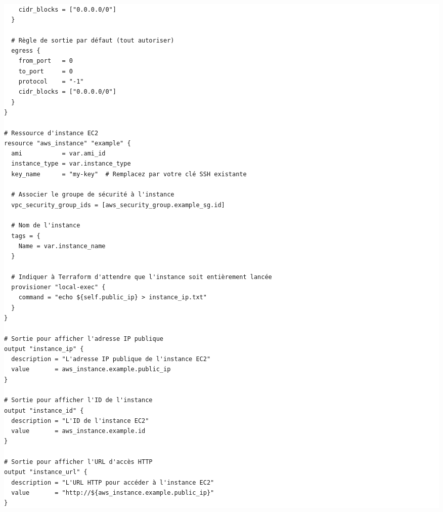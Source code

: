 ```hcl
    cidr_blocks = ["0.0.0.0/0"]
  }

  # Règle de sortie par défaut (tout autoriser)
  egress {
    from_port   = 0
    to_port     = 0
    protocol    = "-1"
    cidr_blocks = ["0.0.0.0/0"]
  }
}

# Ressource d'instance EC2
resource "aws_instance" "example" {
  ami           = var.ami_id
  instance_type = var.instance_type
  key_name      = "my-key"  # Remplacez par votre clé SSH existante

  # Associer le groupe de sécurité à l'instance
  vpc_security_group_ids = [aws_security_group.example_sg.id]

  # Nom de l'instance
  tags = {
    Name = var.instance_name
  }

  # Indiquer à Terraform d'attendre que l'instance soit entièrement lancée
  provisioner "local-exec" {
    command = "echo ${self.public_ip} > instance_ip.txt"
  }
}

# Sortie pour afficher l'adresse IP publique
output "instance_ip" {
  description = "L'adresse IP publique de l'instance EC2"
  value       = aws_instance.example.public_ip
}

# Sortie pour afficher l'ID de l'instance
output "instance_id" {
  description = "L'ID de l'instance EC2"
  value       = aws_instance.example.id
}

# Sortie pour afficher l'URL d'accès HTTP
output "instance_url" {
  description = "L'URL HTTP pour accéder à l'instance EC2"
  value       = "http://${aws_instance.example.public_ip}"
}
```
